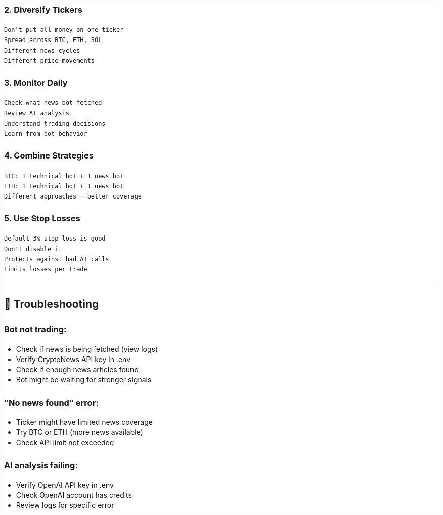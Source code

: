 ### **2. Diversify Tickers**
```
Don't put all money on one ticker
Spread across BTC, ETH, SOL
Different news cycles
Different price movements
```

### **3. Monitor Daily**
```
Check what news bot fetched
Review AI analysis
Understand trading decisions
Learn from bot behavior
```

### **4. Combine Strategies**
```
BTC: 1 technical bot + 1 news bot
ETH: 1 technical bot + 1 news bot
Different approaches = better coverage
```

### **5. Use Stop Losses**
```
Default 3% stop-loss is good
Don't disable it
Protects against bad AI calls
Limits losses per trade
```

---

## **🔧 Troubleshooting**

### **Bot not trading:**
- Check if news is being fetched (view logs)
- Verify CryptoNews API key in .env
- Check if enough news articles found
- Bot might be waiting for stronger signals

### **"No news found" error:**
- Ticker might have limited news coverage
- Try BTC or ETH (more news available)
- Check API limit not exceeded

### **AI analysis failing:**
- Verify OpenAI API key in .env
- Check OpenAI account has credits
- Review logs for specific error
